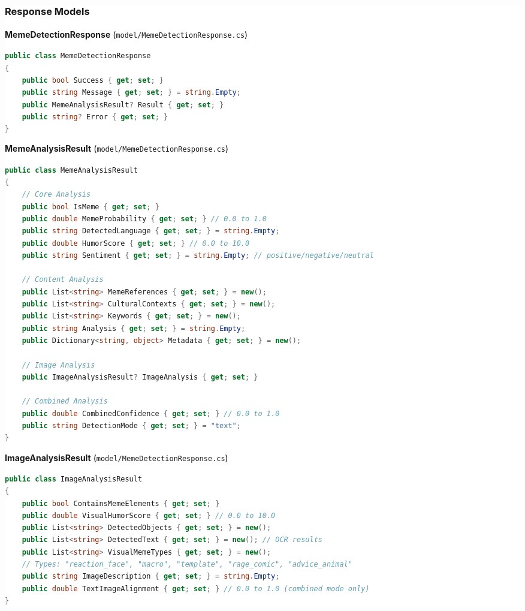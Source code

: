 ### Response Models

**MemeDetectionResponse** (`model/MemeDetectionResponse.cs`)
```csharp
public class MemeDetectionResponse
{
    public bool Success { get; set; }
    public string Message { get; set; } = string.Empty;
    public MemeAnalysisResult? Result { get; set; }
    public string? Error { get; set; }
}
```

**MemeAnalysisResult** (`model/MemeDetectionResponse.cs`)
```csharp
public class MemeAnalysisResult
{
    // Core Analysis
    public bool IsMeme { get; set; }
    public double MemeProbability { get; set; } // 0.0 to 1.0
    public string DetectedLanguage { get; set; } = string.Empty;
    public double HumorScore { get; set; } // 0.0 to 10.0
    public string Sentiment { get; set; } = string.Empty; // positive/negative/neutral
    
    // Content Analysis
    public List<string> MemeReferences { get; set; } = new();
    public List<string> CulturalContexts { get; set; } = new();
    public List<string> Keywords { get; set; } = new();
    public string Analysis { get; set; } = string.Empty;
    public Dictionary<string, object> Metadata { get; set; } = new();
    
    // Image Analysis
    public ImageAnalysisResult? ImageAnalysis { get; set; }
    
    // Combined Analysis
    public double CombinedConfidence { get; set; } // 0.0 to 1.0
    public string DetectionMode { get; set; } = "text";
}
```

**ImageAnalysisResult** (`model/MemeDetectionResponse.cs`)
```csharp
public class ImageAnalysisResult
{
    public bool ContainsMemeElements { get; set; }
    public double VisualHumorScore { get; set; } // 0.0 to 10.0
    public List<string> DetectedObjects { get; set; } = new();
    public List<string> DetectedText { get; set; } = new(); // OCR results
    public List<string> VisualMemeTypes { get; set; } = new(); 
    // Types: "reaction_face", "macro", "template", "rage_comic", "advice_animal"
    public string ImageDescription { get; set; } = string.Empty;
    public double TextImageAlignment { get; set; } // 0.0 to 1.0 (combined mode only)
}
```
